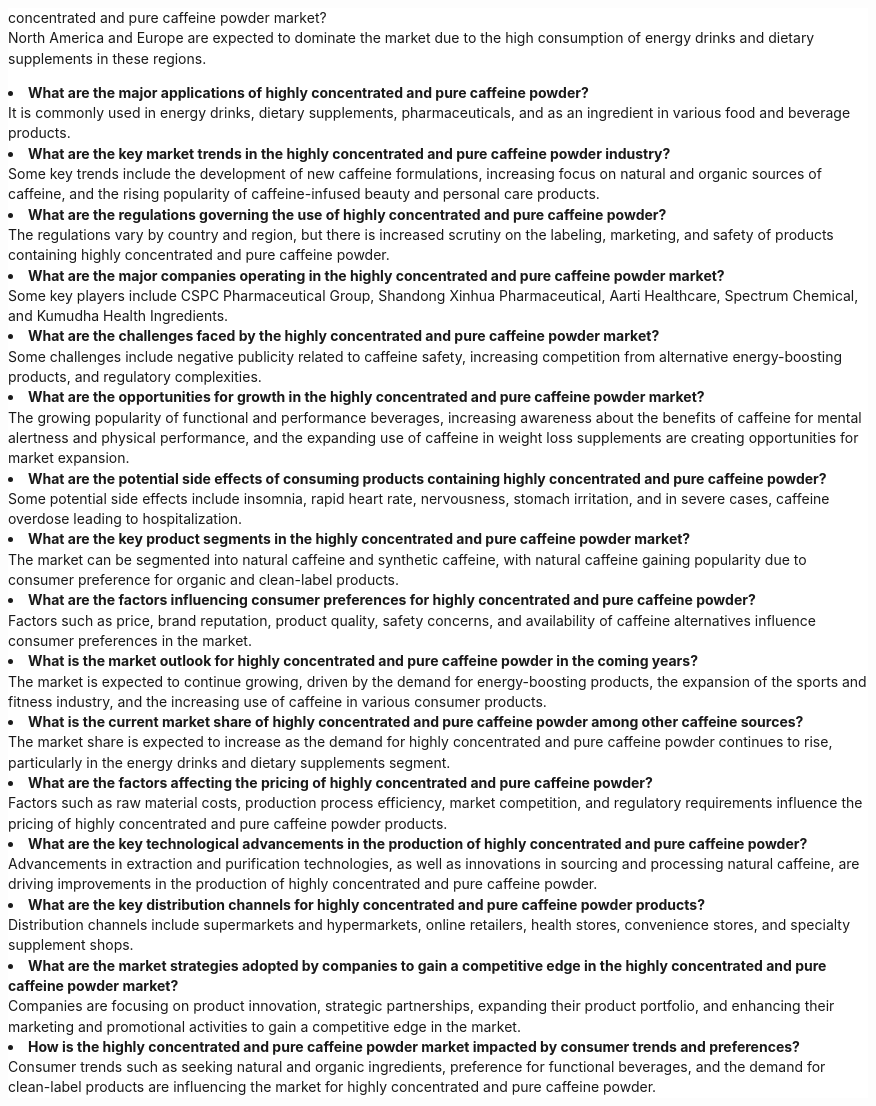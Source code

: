 concentrated and pure caffeine powder market?</strong><br> North America and Europe are expected to dominate the market due to the high consumption of energy drinks and dietary supplements in these regions.</li> <li><strong>What are the major applications of highly concentrated and pure caffeine powder?</strong><br> It is commonly used in energy drinks, dietary supplements, pharmaceuticals, and as an ingredient in various food and beverage products.</li> <li><strong>What are the key market trends in the highly concentrated and pure caffeine powder industry?</strong><br> Some key trends include the development of new caffeine formulations, increasing focus on natural and organic sources of caffeine, and the rising popularity of caffeine-infused beauty and personal care products.</li> <li><strong>What are the regulations governing the use of highly concentrated and pure caffeine powder?</strong><br> The regulations vary by country and region, but there is increased scrutiny on the labeling, marketing, and safety of products containing highly concentrated and pure caffeine powder.</li> <li><strong>What are the major companies operating in the highly concentrated and pure caffeine powder market?</strong><br> Some key players include CSPC Pharmaceutical Group, Shandong Xinhua Pharmaceutical, Aarti Healthcare, Spectrum Chemical, and Kumudha Health Ingredients.</li> <li><strong>What are the challenges faced by the highly concentrated and pure caffeine powder market?</strong><br> Some challenges include negative publicity related to caffeine safety, increasing competition from alternative energy-boosting products, and regulatory complexities.</li> <li><strong>What are the opportunities for growth in the highly concentrated and pure caffeine powder market?</strong><br> The growing popularity of functional and performance beverages, increasing awareness about the benefits of caffeine for mental alertness and physical performance, and the expanding use of caffeine in weight loss supplements are creating opportunities for market expansion.</li> <li><strong>What are the potential side effects of consuming products containing highly concentrated and pure caffeine powder?</strong><br> Some potential side effects include insomnia, rapid heart rate, nervousness, stomach irritation, and in severe cases, caffeine overdose leading to hospitalization.</li> <li><strong>What are the key product segments in the highly concentrated and pure caffeine powder market?</strong><br> The market can be segmented into natural caffeine and synthetic caffeine, with natural caffeine gaining popularity due to consumer preference for organic and clean-label products.</li> <li><strong>What are the factors influencing consumer preferences for highly concentrated and pure caffeine powder?</strong><br> Factors such as price, brand reputation, product quality, safety concerns, and availability of caffeine alternatives influence consumer preferences in the market.</li> <li><strong>What is the market outlook for highly concentrated and pure caffeine powder in the coming years?</strong><br> The market is expected to continue growing, driven by the demand for energy-boosting products, the expansion of the sports and fitness industry, and the increasing use of caffeine in various consumer products.</li> <li><strong>What is the current market share of highly concentrated and pure caffeine powder among other caffeine sources?</strong><br> The market share is expected to increase as the demand for highly concentrated and pure caffeine powder continues to rise, particularly in the energy drinks and dietary supplements segment.</li> <li><strong>What are the factors affecting the pricing of highly concentrated and pure caffeine powder?</strong><br> Factors such as raw material costs, production process efficiency, market competition, and regulatory requirements influence the pricing of highly concentrated and pure caffeine powder products.</li> <li><strong>What are the key technological advancements in the production of highly concentrated and pure caffeine powder?</strong><br> Advancements in extraction and purification technologies, as well as innovations in sourcing and processing natural caffeine, are driving improvements in the production of highly concentrated and pure caffeine powder.</li> <li><strong>What are the key distribution channels for highly concentrated and pure caffeine powder products?</strong><br> Distribution channels include supermarkets and hypermarkets, online retailers, health stores, convenience stores, and specialty supplement shops.</li> <li><strong>What are the market strategies adopted by companies to gain a competitive edge in the highly concentrated and pure caffeine powder market?</strong><br> Companies are focusing on product innovation, strategic partnerships, expanding their product portfolio, and enhancing their marketing and promotional activities to gain a competitive edge in the market.</li> <li><strong>How is the highly concentrated and pure caffeine powder market impacted by consumer trends and preferences?</strong><br> Consumer trends such as seeking natural and organic ingredients, preference for functional beverages, and the demand for clean-label products are influencing the market for highly concentrated and pure caffeine powder.</li></ol></body></html></strong></p>
